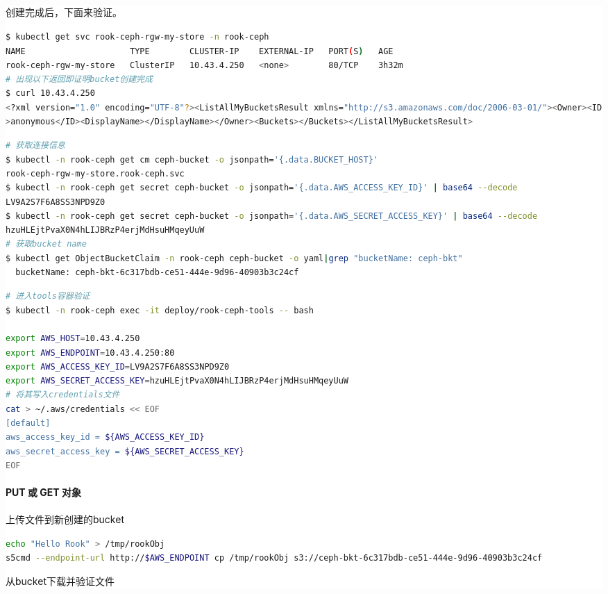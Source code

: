 创建完成后，下面来验证。

```bash
$ kubectl get svc rook-ceph-rgw-my-store -n rook-ceph
NAME                     TYPE        CLUSTER-IP    EXTERNAL-IP   PORT(S)   AGE
rook-ceph-rgw-my-store   ClusterIP   10.43.4.250   <none>        80/TCP    3h32m
# 出现以下返回即证明bucket创建完成
$ curl 10.43.4.250
<?xml version="1.0" encoding="UTF-8"?><ListAllMyBucketsResult xmlns="http://s3.amazonaws.com/doc/2006-03-01/"><Owner><ID>anonymous</ID><DisplayName></DisplayName></Owner><Buckets></Buckets></ListAllMyBucketsResult>
```

```bash
# 获取连接信息
$ kubectl -n rook-ceph get cm ceph-bucket -o jsonpath='{.data.BUCKET_HOST}'
rook-ceph-rgw-my-store.rook-ceph.svc
$ kubectl -n rook-ceph get secret ceph-bucket -o jsonpath='{.data.AWS_ACCESS_KEY_ID}' | base64 --decode
LV9A2S7F6A8SS3NPD9Z0
$ kubectl -n rook-ceph get secret ceph-bucket -o jsonpath='{.data.AWS_SECRET_ACCESS_KEY}' | base64 --decode
hzuHLEjtPvaX0N4hLIJBRzP4erjMdHsuHMqeyUuW
# 获取bucket name
$ kubectl get ObjectBucketClaim -n rook-ceph ceph-bucket -o yaml|grep "bucketName: ceph-bkt"
  bucketName: ceph-bkt-6c317bdb-ce51-444e-9d96-40903b3c24cf
```

```bash
# 进入tools容器验证
$ kubectl -n rook-ceph exec -it deploy/rook-ceph-tools -- bash

export AWS_HOST=10.43.4.250
export AWS_ENDPOINT=10.43.4.250:80
export AWS_ACCESS_KEY_ID=LV9A2S7F6A8SS3NPD9Z0
export AWS_SECRET_ACCESS_KEY=hzuHLEjtPvaX0N4hLIJBRzP4erjMdHsuHMqeyUuW
# 将其写入credentials文件
cat > ~/.aws/credentials << EOF
[default]
aws_access_key_id = ${AWS_ACCESS_KEY_ID}
aws_secret_access_key = ${AWS_SECRET_ACCESS_KEY}
EOF
```

#### PUT 或 GET 对象

上传文件到新创建的bucket

```bash
echo "Hello Rook" > /tmp/rookObj
s5cmd --endpoint-url http://$AWS_ENDPOINT cp /tmp/rookObj s3://ceph-bkt-6c317bdb-ce51-444e-9d96-40903b3c24cf
```

从bucket下载并验证文件
